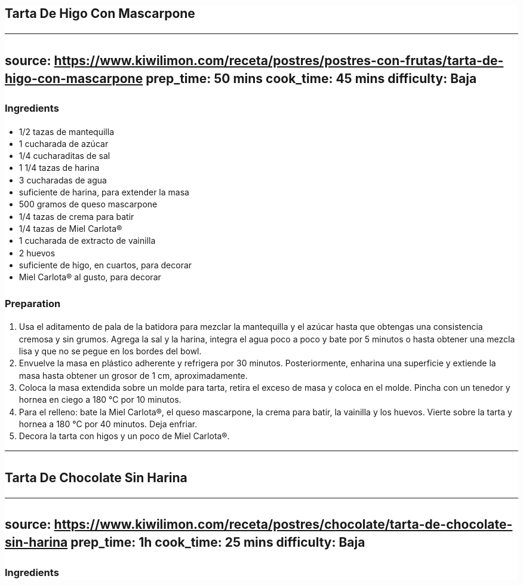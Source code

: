 
## Tarta De Higo Con Mascarpone

---
source: https://www.kiwilimon.com/receta/postres/postres-con-frutas/tarta-de-higo-con-mascarpone
prep_time: 50 mins
cook_time: 45 mins
difficulty: Baja
---

### Ingredients

- 1/2 tazas de mantequilla
- 1 cucharada de azúcar
- 1/4 cucharaditas de sal
- 1 1/4 tazas de harina
- 3 cucharadas de agua
- suficiente de harina, para extender la masa
- 500 gramos de queso mascarpone
- 1/4 tazas de crema para batir
- 1/4 tazas de Miel Carlota®
- 1 cucharada de extracto de vainilla
- 2 huevos
- suficiente de higo, en cuartos, para decorar
- Miel Carlota® al gusto, para decorar

### Preparation

1. Usa el aditamento de pala de la batidora para mezclar la mantequilla y el azúcar hasta que obtengas una consistencia cremosa y sin grumos. Agrega la sal y la harina, integra el agua poco a poco y bate por 5 minutos o hasta obtener una mezcla lisa y que no se pegue en los bordes del bowl.
2. Envuelve la masa en plástico adherente y refrigera por 30 minutos. Posteriormente, enharina una superficie y extiende la masa hasta obtener un grosor de 1 cm, aproximadamente.
3. Coloca la masa extendida sobre un molde para tarta, retira el exceso de masa y coloca en el molde. Pincha con un tenedor y hornea en ciego a 180 °C por 10 minutos.
4. Para el relleno: bate la Miel Carlota®, el queso mascarpone, la crema para batir, la vainilla y los huevos. Vierte sobre la tarta y hornea a 180 °C por 40 minutos. Deja enfriar.
5. Decora la tarta con higos y un poco de Miel Carlota®.

---

## Tarta De Chocolate Sin Harina

---
source: https://www.kiwilimon.com/receta/postres/chocolate/tarta-de-chocolate-sin-harina
prep_time: 1h
cook_time: 25 mins
difficulty: Baja
---

### Ingredients
